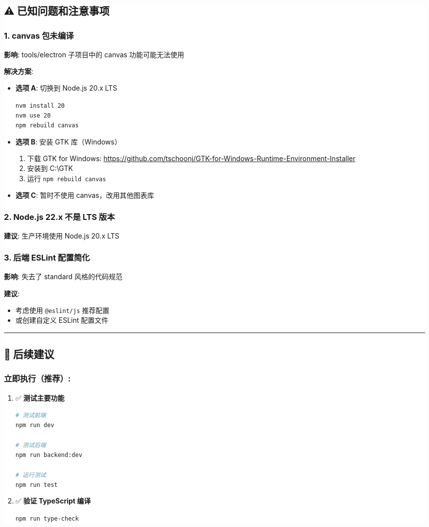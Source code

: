
## ⚠️ **已知问题和注意事项**

### 1. canvas 包未编译
**影响**: tools/electron 子项目中的 canvas 功能可能无法使用

**解决方案**:
- **选项 A**: 切换到 Node.js 20.x LTS
  ```bash
  nvm install 20
  nvm use 20
  npm rebuild canvas
  ```
  
- **选项 B**: 安装 GTK 库（Windows）
  1. 下载 GTK for Windows: https://github.com/tschoonj/GTK-for-Windows-Runtime-Environment-Installer
  2. 安装到 C:\GTK
  3. 运行 `npm rebuild canvas`

- **选项 C**: 暂时不使用 canvas，改用其他图表库

### 2. Node.js 22.x 不是 LTS 版本
**建议**: 生产环境使用 Node.js 20.x LTS

### 3. 后端 ESLint 配置简化
**影响**: 失去了 standard 风格的代码规范

**建议**: 
- 考虑使用 `@eslint/js` 推荐配置
- 或创建自定义 ESLint 配置文件

---

## 🚀 **后续建议**

### 立即执行（推荐）:
1. ✅ **测试主要功能**
   ```bash
   # 测试前端
   npm run dev
   
   # 测试后端
   npm run backend:dev
   
   # 运行测试
   npm run test
   ```

2. ✅ **验证 TypeScript 编译**
   ```bash
   npm run type-check
   ```
